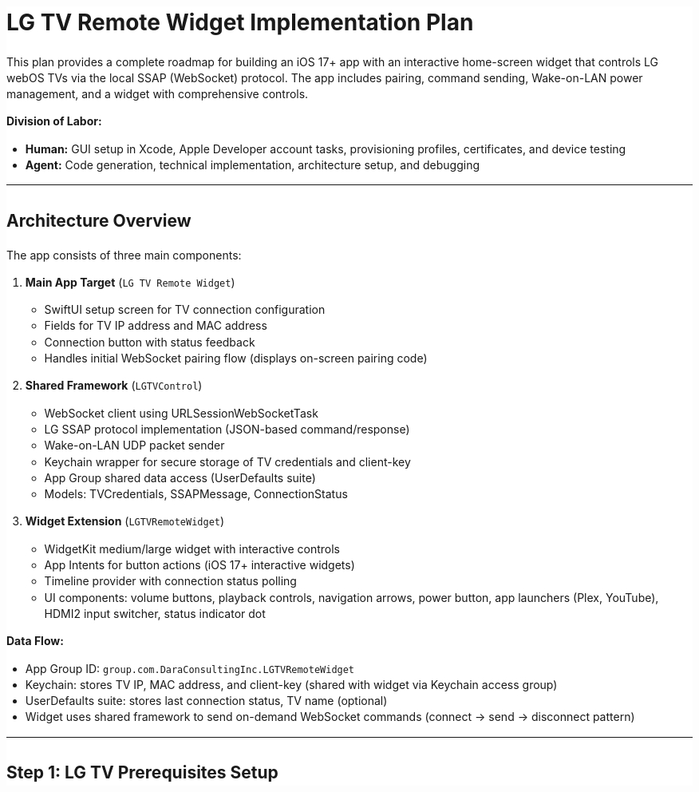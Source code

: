 # LG TV Remote Widget Implementation Plan

This plan provides a complete roadmap for building an iOS 17+ app with an interactive home-screen widget that controls LG webOS TVs via the local SSAP (WebSocket) protocol. The app includes pairing, command sending, Wake-on-LAN power management, and a widget with comprehensive controls.

**Division of Labor:**

- **Human:** GUI setup in Xcode, Apple Developer account tasks, provisioning profiles, certificates, and device testing
- **Agent:** Code generation, technical implementation, architecture setup, and debugging

---

## Architecture Overview

The app consists of three main components:

1. **Main App Target** (`LG TV Remote Widget`)

   - SwiftUI setup screen for TV connection configuration
   - Fields for TV IP address and MAC address
   - Connection button with status feedback
   - Handles initial WebSocket pairing flow (displays on-screen pairing code)

2. **Shared Framework** (`LGTVControl`)

   - WebSocket client using URLSessionWebSocketTask
   - LG SSAP protocol implementation (JSON-based command/response)
   - Wake-on-LAN UDP packet sender
   - Keychain wrapper for secure storage of TV credentials and client-key
   - App Group shared data access (UserDefaults suite)
   - Models: TVCredentials, SSAPMessage, ConnectionStatus

3. **Widget Extension** (`LGTVRemoteWidget`)

   - WidgetKit medium/large widget with interactive controls
   - App Intents for button actions (iOS 17+ interactive widgets)
   - Timeline provider with connection status polling
   - UI components: volume buttons, playback controls, navigation arrows, power button, app launchers (Plex, YouTube), HDMI2 input switcher, status indicator dot

**Data Flow:**

- App Group ID: `group.com.DaraConsultingInc.LGTVRemoteWidget`
- Keychain: stores TV IP, MAC address, and client-key (shared with widget via Keychain access group)
- UserDefaults suite: stores last connection status, TV name (optional)
- Widget uses shared framework to send on-demand WebSocket commands (connect → send → disconnect pattern)

---

## Step 1: LG TV Prerequisites Setup
